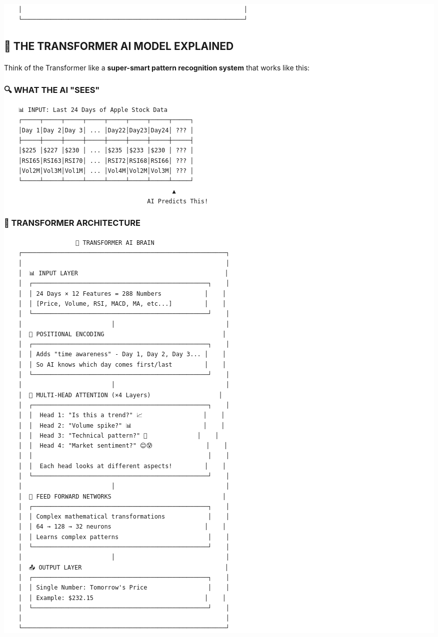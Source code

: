 ```
    │                                                              │
    └──────────────────────────────────────────────────────────────┘
```

## 🧠 THE TRANSFORMER AI MODEL EXPLAINED

Think of the Transformer like a **super-smart pattern recognition system** that works like this:

### 🔍 WHAT THE AI "SEES"
```
    📊 INPUT: Last 24 Days of Apple Stock Data
    ┌─────┬─────┬─────┬─────┬─────┬─────┬─────┬─────┐
    │Day 1│Day 2│Day 3│ ... │Day22│Day23│Day24│ ??? │
    ├─────┼─────┼─────┼─────┼─────┼─────┼─────┼─────┤
    │$225 │$227 │$230 │ ... │$235 │$233 │$230 │ ??? │
    │RSI65│RSI63│RSI70│ ... │RSI72│RSI68│RSI66│ ??? │ 
    │Vol2M│Vol3M│Vol1M│ ... │Vol4M│Vol2M│Vol3M│ ??? │
    └─────┴─────┴─────┴─────┴─────┴─────┴─────┴─────┘
                                               ▲
                                        AI Predicts This!
```

### 🧠 TRANSFORMER ARCHITECTURE
```
                    🤖 TRANSFORMER AI BRAIN
    ┌─────────────────────────────────────────────────────────┐
    │                                                         │
    │  📊 INPUT LAYER                                         │
    │  ┌─────────────────────────────────────────────────┐    │
    │  │ 24 Days × 12 Features = 288 Numbers            │    │
    │  │ [Price, Volume, RSI, MACD, MA, etc...]         │    │
    │  └─────────────────────────────────────────────────┘    │
    │                         │                               │
    │  🔄 POSITIONAL ENCODING                                 │
    │  ┌─────────────────────────────────────────────────┐    │
    │  │ Adds "time awareness" - Day 1, Day 2, Day 3... │    │
    │  │ So AI knows which day comes first/last         │    │
    │  └─────────────────────────────────────────────────┘    │
    │                         │                               │
    │  👀 MULTI-HEAD ATTENTION (×4 Layers)                   │
    │  ┌─────────────────────────────────────────────────┐    │
    │  │  Head 1: "Is this a trend?" 📈                 │    │
    │  │  Head 2: "Volume spike?" 📊                    │    │
    │  │  Head 3: "Technical pattern?" 🎯              │    │
    │  │  Head 4: "Market sentiment?" 😊😰               │    │
    │  │                                                 │    │
    │  │  Each head looks at different aspects!         │    │
    │  └─────────────────────────────────────────────────┘    │
    │                         │                               │
    │  🧮 FEED FORWARD NETWORKS                               │
    │  ┌─────────────────────────────────────────────────┐    │
    │  │ Complex mathematical transformations            │    │
    │  │ 64 → 128 → 32 neurons                          │    │
    │  │ Learns complex patterns                         │    │
    │  └─────────────────────────────────────────────────┘    │
    │                         │                               │
    │  📤 OUTPUT LAYER                                        │
    │  ┌─────────────────────────────────────────────────┐    │
    │  │ Single Number: Tomorrow's Price                 │    │
    │  │ Example: $232.15                               │    │
    │  └─────────────────────────────────────────────────┘    │
    │                                                         │
    └─────────────────────────────────────────────────────────┘
```